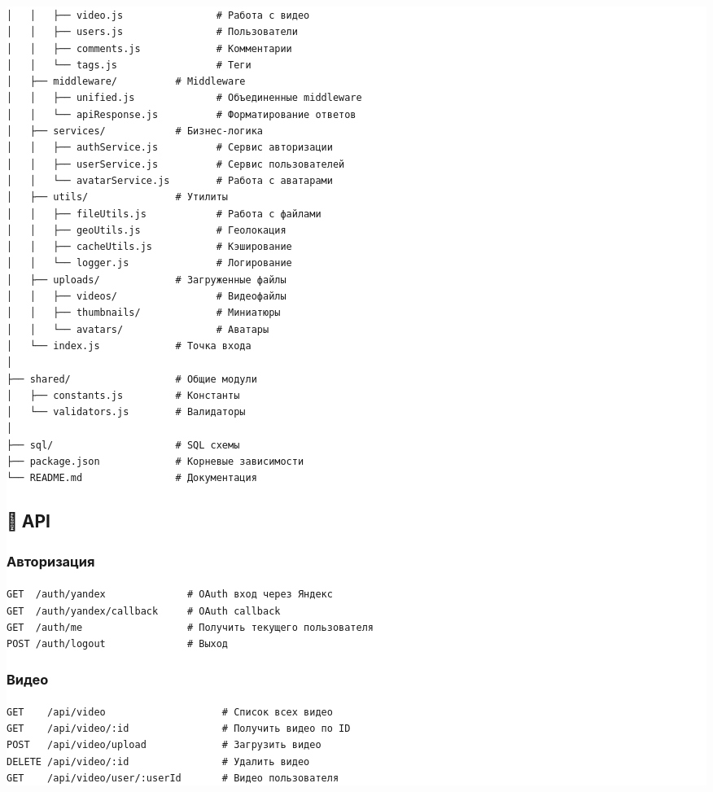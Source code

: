```
│   │   ├── video.js                # Работа с видео
│   │   ├── users.js                # Пользователи
│   │   ├── comments.js             # Комментарии
│   │   └── tags.js                 # Теги
│   ├── middleware/          # Middleware
│   │   ├── unified.js              # Объединенные middleware
│   │   └── apiResponse.js          # Форматирование ответов
│   ├── services/            # Бизнес-логика
│   │   ├── authService.js          # Сервис авторизации
│   │   ├── userService.js          # Сервис пользователей
│   │   └── avatarService.js        # Работа с аватарами
│   ├── utils/               # Утилиты
│   │   ├── fileUtils.js            # Работа с файлами
│   │   ├── geoUtils.js             # Геолокация
│   │   ├── cacheUtils.js           # Кэширование
│   │   └── logger.js               # Логирование
│   ├── uploads/             # Загруженные файлы
│   │   ├── videos/                 # Видеофайлы
│   │   ├── thumbnails/             # Миниатюры
│   │   └── avatars/                # Аватары
│   └── index.js             # Точка входа
│
├── shared/                  # Общие модули
│   ├── constants.js         # Константы
│   └── validators.js        # Валидаторы
│
├── sql/                     # SQL схемы
├── package.json             # Корневые зависимости
└── README.md                # Документация
```

## 🔌 API

### Авторизация

```
GET  /auth/yandex              # OAuth вход через Яндекс
GET  /auth/yandex/callback     # OAuth callback
GET  /auth/me                  # Получить текущего пользователя
POST /auth/logout              # Выход
```

### Видео

```
GET    /api/video                    # Список всех видео
GET    /api/video/:id                # Получить видео по ID
POST   /api/video/upload             # Загрузить видео
DELETE /api/video/:id                # Удалить видео
GET    /api/video/user/:userId       # Видео пользователя
```
